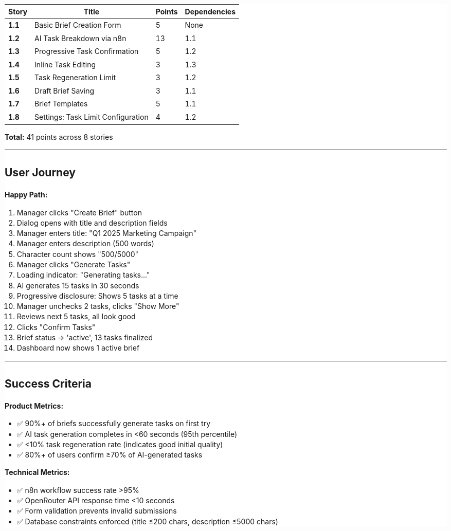| Story | Title | Points | Dependencies |
|-------|-------|--------|--------------|
| **1.1** | Basic Brief Creation Form | 5 | None |
| **1.2** | AI Task Breakdown via n8n | 13 | 1.1 |
| **1.3** | Progressive Task Confirmation | 5 | 1.2 |
| **1.4** | Inline Task Editing | 3 | 1.3 |
| **1.5** | Task Regeneration Limit | 3 | 1.2 |
| **1.6** | Draft Brief Saving | 3 | 1.1 |
| **1.7** | Brief Templates | 5 | 1.1 |
| **1.8** | Settings: Task Limit Configuration | 4 | 1.2 |

**Total:** 41 points across 8 stories

---

## User Journey

**Happy Path:**
1. Manager clicks "Create Brief" button
2. Dialog opens with title and description fields
3. Manager enters title: "Q1 2025 Marketing Campaign"
4. Manager enters description (500 words)
5. Character count shows "500/5000"
6. Manager clicks "Generate Tasks"
7. Loading indicator: "Generating tasks..."
8. AI generates 15 tasks in 30 seconds
9. Progressive disclosure: Shows 5 tasks at a time
10. Manager unchecks 2 tasks, clicks "Show More"
11. Reviews next 5 tasks, all look good
12. Clicks "Confirm Tasks"
13. Brief status → 'active', 13 tasks finalized
14. Dashboard now shows 1 active brief

---

## Success Criteria

**Product Metrics:**
- ✅ 90%+ of briefs successfully generate tasks on first try
- ✅ AI task generation completes in <60 seconds (95th percentile)
- ✅ <10% task regeneration rate (indicates good initial quality)
- ✅ 80%+ of users confirm ≥70% of AI-generated tasks

**Technical Metrics:**
- ✅ n8n workflow success rate >95%
- ✅ OpenRouter API response time <10 seconds
- ✅ Form validation prevents invalid submissions
- ✅ Database constraints enforced (title ≤200 chars, description ≤5000 chars)
